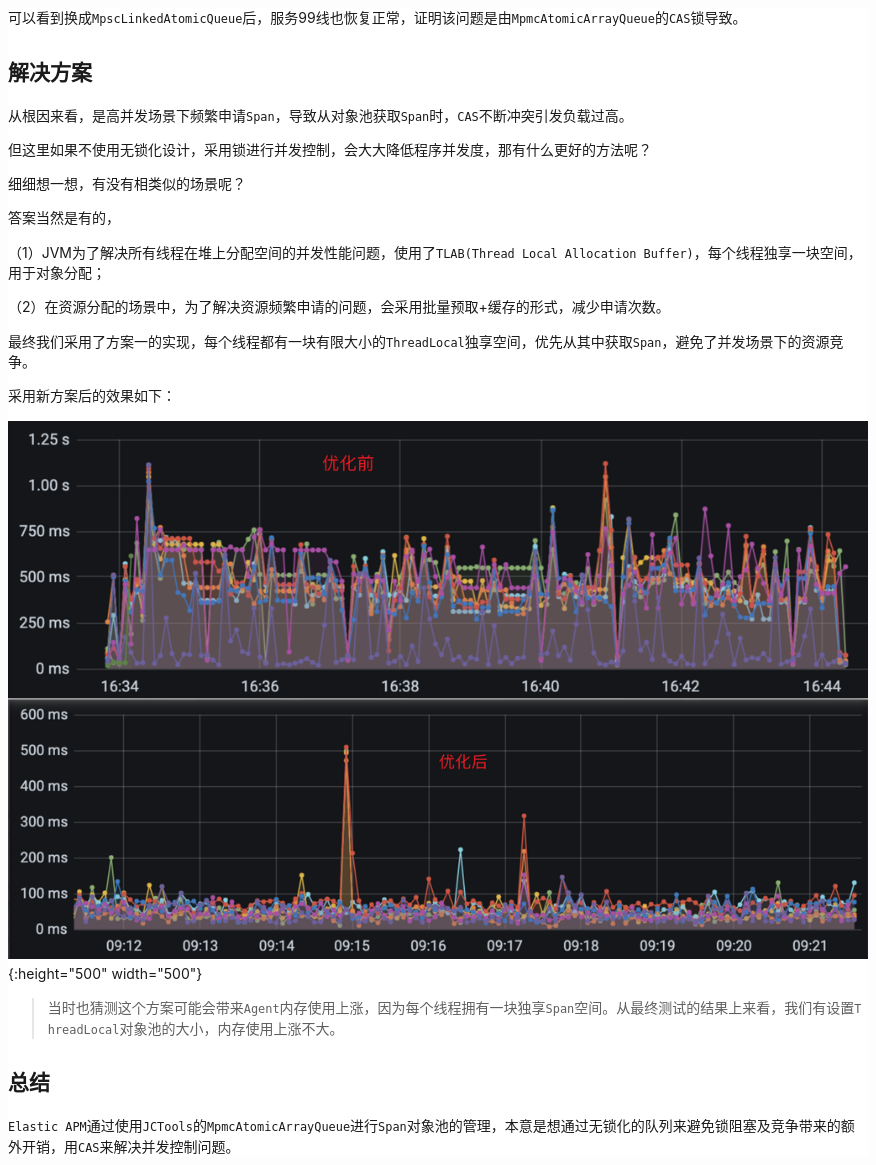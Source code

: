 可以看到换成`MpscLinkedAtomicQueue`后，服务99线也恢复正常，证明该问题是由`MpmcAtomicArrayQueue`的`CAS`锁导致。

## 解决方案  

从根因来看，是高并发场景下频繁申请`Span`，导致从对象池获取`Span`时，`CAS`不断冲突引发负载过高。  

但这里如果不使用无锁化设计，采用锁进行并发控制，会大大降低程序并发度，那有什么更好的方法呢？  

细细想一想，有没有相类似的场景呢？  

答案当然是有的，  

（1）JVM为了解决所有线程在堆上分配空间的并发性能问题，使用了`TLAB(Thread Local Allocation Buffer)`，每个线程独享一块空间，用于对象分配；  

（2）在资源分配的场景中，为了解决资源频繁申请的问题，会采用批量预取+缓存的形式，减少申请次数。  

最终我们采用了方案一的实现，每个线程都有一块有限大小的`ThreadLocal`独享空间，优先从其中获取`Span`，避免了并发场景下的资源竞争。  

采用新方案后的效果如下：  

![](https://raw.githubusercontent.com/Taaang/blog/master/assets/images/post_imgs/es_apm_cas/21.png){:height="500" width="500"}  

> 当时也猜测这个方案可能会带来`Agent`内存使用上涨，因为每个线程拥有一块独享`Span`空间。从最终测试的结果上来看，我们有设置`ThreadLocal`对象池的大小，内存使用上涨不大。  


## 总结  

`Elastic APM`通过使用`JCTools`的`MpmcAtomicArrayQueue`进行`Span`对象池的管理，本意是想通过无锁化的队列来避免锁阻塞及竞争带来的额外开销，用`CAS`来解决并发控制问题。  
